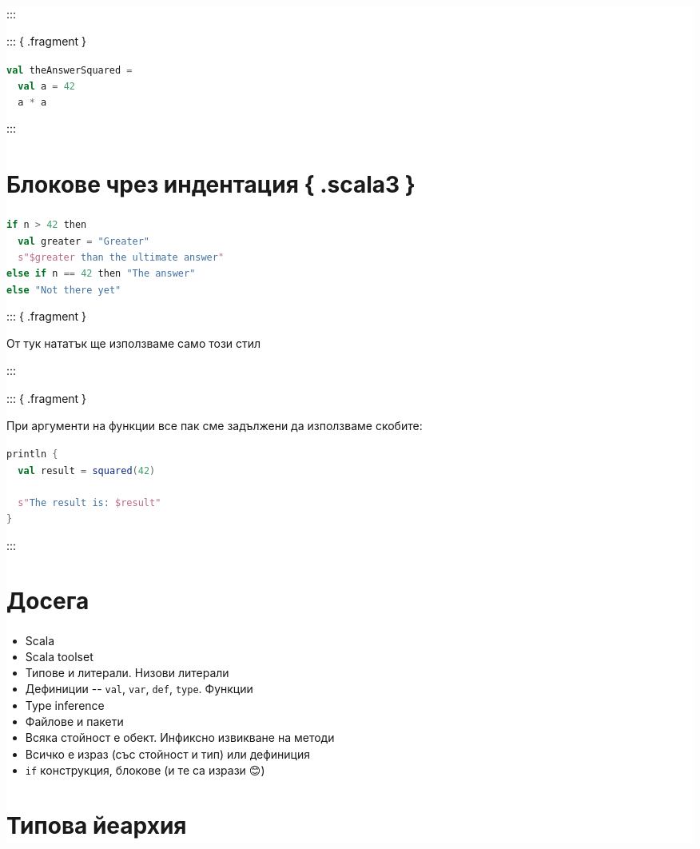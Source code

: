 :::

::: { .fragment }

```scala
val theAnswerSquared =
  val a = 42
  a * a
```

:::

# Блокове чрез индентация { .scala3 }

```scala
if n > 42 then 
  val greater = "Greater"
  s"$greater than the ultimate answer"
else if n == 42 then "The answer"
else "Not there yet"
```

::: { .fragment }

От тук нататък ще използваме само този стил

:::

::: { .fragment }

При аргументи на функции все пак сме задължени да използваме скобите:

```scala
println {
  val result = squared(42)
  
  s"The result is: $result"
}
```

:::

# Досега

* Scala
* Scala toolset
* Типове и литерали. Низови литерали
* Дефиниции -- `val`, `var`, `def`, `type`. Функции
* Type inference
* Файлове и пакети
* Всяка стойност е обект. Инфиксно извикване на методи
* Всичко е израз (със стойност и тип) или дефиниция
* `if` конструкция, блокове (и те са изрази 😊)

# Типова йеархия
